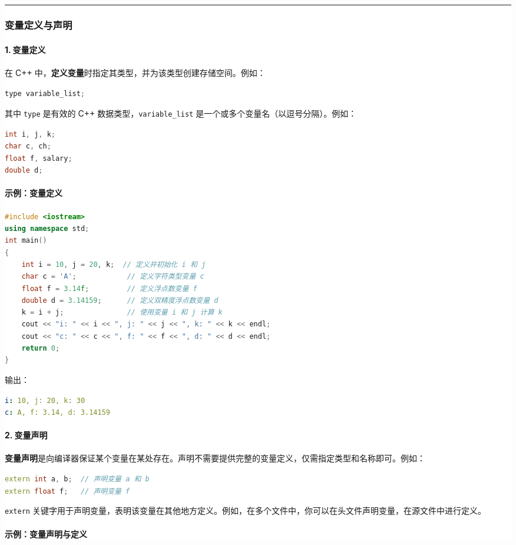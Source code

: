 ------

### 变量定义与声明

#### 1. 变量定义

在 C++ 中，**定义变量**时指定其类型，并为该类型创建存储空间。例如：

```cpp
type variable_list;
```

其中 `type` 是有效的 C++ 数据类型，`variable_list` 是一个或多个变量名（以逗号分隔）。例如：

```cpp
int i, j, k;
char c, ch;
float f, salary;
double d;
```

#### 示例：变量定义

```cpp
#include <iostream>
using namespace std;
int main()
{
    int i = 10, j = 20, k;  // 定义并初始化 i 和 j
    char c = 'A';            // 定义字符类型变量 c
    float f = 3.14f;         // 定义浮点数变量 f
    double d = 3.14159;      // 定义双精度浮点数变量 d
    k = i + j;               // 使用变量 i 和 j 计算 k
    cout << "i: " << i << ", j: " << j << ", k: " << k << endl;
    cout << "c: " << c << ", f: " << f << ", d: " << d << endl;
    return 0;
}
```

输出：

```yaml
i: 10, j: 20, k: 30
c: A, f: 3.14, d: 3.14159
```

#### 2. 变量声明

**变量声明**是向编译器保证某个变量在某处存在。声明不需要提供完整的变量定义，仅需指定类型和名称即可。例如：

```cpp
extern int a, b;  // 声明变量 a 和 b
extern float f;   // 声明变量 f
```

`extern` 关键字用于声明变量，表明该变量在其他地方定义。例如，在多个文件中，你可以在头文件声明变量，在源文件中进行定义。

#### 示例：变量声明与定义
